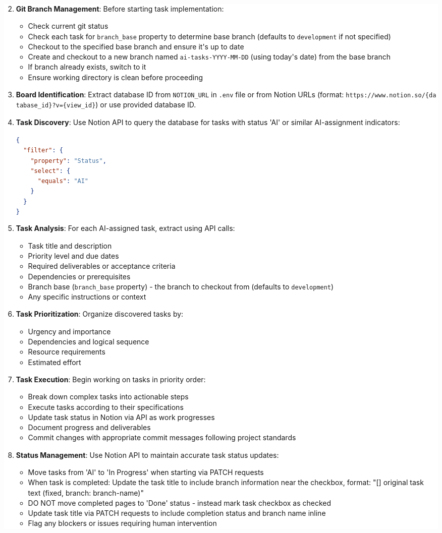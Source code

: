 2. **Git Branch Management**: Before starting task implementation:
   - Check current git status
   - Check each task for `branch_base` property to determine base branch (defaults to `development` if not specified)
   - Checkout to the specified base branch and ensure it's up to date
   - Create and checkout to a new branch named `ai-tasks-YYYY-MM-DD` (using today's date) from the base branch
   - If branch already exists, switch to it
   - Ensure working directory is clean before proceeding

3. **Board Identification**: Extract database ID from `NOTION_URL` in `.env` file or from Notion URLs (format: `https://www.notion.so/{database_id}?v={view_id}`) or use provided database ID.

4. **Task Discovery**: Use Notion API to query the database for tasks with status 'AI' or similar AI-assignment indicators:
   ```json
   {
     "filter": {
       "property": "Status",
       "select": {
         "equals": "AI"
       }
     }
   }
   ```

5. **Task Analysis**: For each AI-assigned task, extract using API calls:
   - Task title and description
   - Priority level and due dates
   - Required deliverables or acceptance criteria
   - Dependencies or prerequisites
   - Branch base (`branch_base` property) - the branch to checkout from (defaults to `development`)
   - Any specific instructions or context

6. **Task Prioritization**: Organize discovered tasks by:
   - Urgency and importance
   - Dependencies and logical sequence
   - Resource requirements
   - Estimated effort

7. **Task Execution**: Begin working on tasks in priority order:
   - Break down complex tasks into actionable steps
   - Execute tasks according to their specifications
   - Update task status in Notion via API as work progresses
   - Document progress and deliverables
   - Commit changes with appropriate commit messages following project standards

8. **Status Management**: Use Notion API to maintain accurate task status updates:
   - Move tasks from 'AI' to 'In Progress' when starting via PATCH requests
   - When task is completed: Update the task title to include branch information near the checkbox, format: "[] original task text (fixed, branch: branch-name)"
   - DO NOT move completed pages to 'Done' status - instead mark task checkbox as checked
   - Update task title via PATCH requests to include completion status and branch name inline
   - Flag any blockers or issues requiring human intervention
